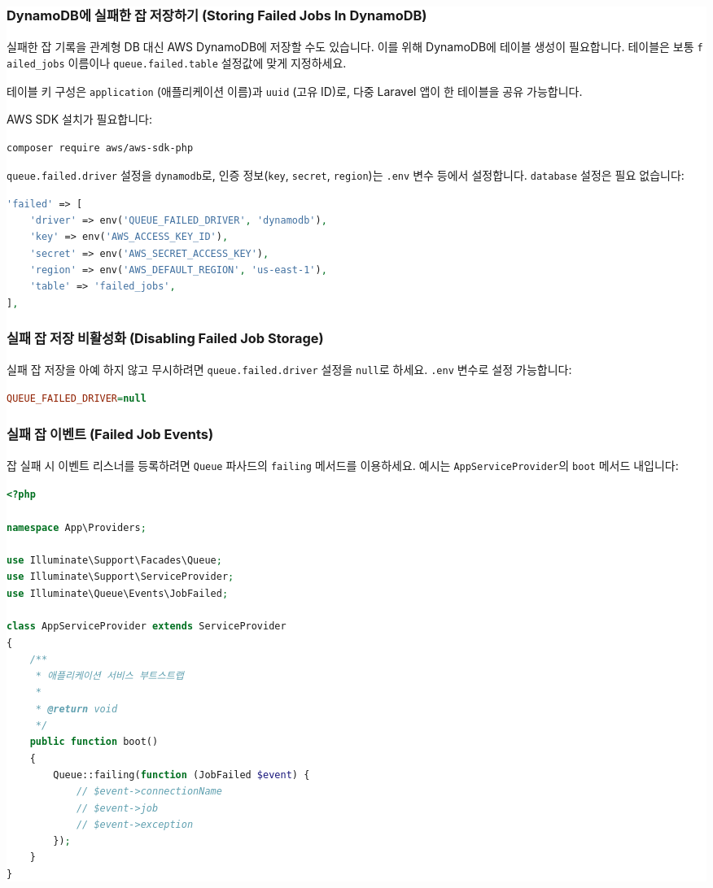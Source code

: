 <a name="storing-failed-jobs-in-dynamodb"></a>
### DynamoDB에 실패한 잡 저장하기 (Storing Failed Jobs In DynamoDB)

실패한 잡 기록을 관계형 DB 대신 AWS DynamoDB에 저장할 수도 있습니다. 이를 위해 DynamoDB에 테이블 생성이 필요합니다. 테이블은 보통 `failed_jobs` 이름이나 `queue.failed.table` 설정값에 맞게 지정하세요.

테이블 키 구성은 `application` (애플리케이션 이름)과 `uuid` (고유 ID)로, 다중 Laravel 앱이 한 테이블을 공유 가능합니다.

AWS SDK 설치가 필요합니다:

```shell
composer require aws/aws-sdk-php
```

`queue.failed.driver` 설정을 `dynamodb`로, 인증 정보(`key`, `secret`, `region`)는 `.env` 변수 등에서 설정합니다. `database` 설정은 필요 없습니다:

```php
'failed' => [
    'driver' => env('QUEUE_FAILED_DRIVER', 'dynamodb'),
    'key' => env('AWS_ACCESS_KEY_ID'),
    'secret' => env('AWS_SECRET_ACCESS_KEY'),
    'region' => env('AWS_DEFAULT_REGION', 'us-east-1'),
    'table' => 'failed_jobs',
],
```

<a name="disabling-failed-job-storage"></a>
### 실패 잡 저장 비활성화 (Disabling Failed Job Storage)

실패 잡 저장을 아예 하지 않고 무시하려면 `queue.failed.driver` 설정을 `null`로 하세요. `.env` 변수로 설정 가능합니다:

```ini
QUEUE_FAILED_DRIVER=null
```

<a name="failed-job-events"></a>
### 실패 잡 이벤트 (Failed Job Events)

잡 실패 시 이벤트 리스너를 등록하려면 `Queue` 파사드의 `failing` 메서드를 이용하세요. 예시는 `AppServiceProvider`의 `boot` 메서드 내입니다:

```php
<?php

namespace App\Providers;

use Illuminate\Support\Facades\Queue;
use Illuminate\Support\ServiceProvider;
use Illuminate\Queue\Events\JobFailed;

class AppServiceProvider extends ServiceProvider
{
    /**
     * 애플리케이션 서비스 부트스트랩
     *
     * @return void
     */
    public function boot()
    {
        Queue::failing(function (JobFailed $event) {
            // $event->connectionName
            // $event->job
            // $event->exception
        });
    }
}
```

